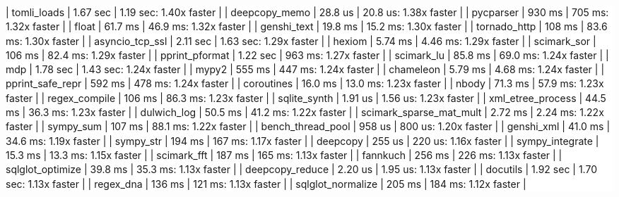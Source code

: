 | tomli_loads              | 1.67 sec                                                    | 1.19 sec: 1.40x faster                                                      |
| deepcopy_memo            | 28.8 us                                                     | 20.8 us: 1.38x faster                                                       |
| pycparser                | 930 ms                                                      | 705 ms: 1.32x faster                                                        |
| float                    | 61.7 ms                                                     | 46.9 ms: 1.32x faster                                                       |
| genshi_text              | 19.8 ms                                                     | 15.2 ms: 1.30x faster                                                       |
| tornado_http             | 108 ms                                                      | 83.6 ms: 1.30x faster                                                       |
| asyncio_tcp_ssl          | 2.11 sec                                                    | 1.63 sec: 1.29x faster                                                      |
| hexiom                   | 5.74 ms                                                     | 4.46 ms: 1.29x faster                                                       |
| scimark_sor              | 106 ms                                                      | 82.4 ms: 1.29x faster                                                       |
| pprint_pformat           | 1.22 sec                                                    | 963 ms: 1.27x faster                                                        |
| scimark_lu               | 85.8 ms                                                     | 69.0 ms: 1.24x faster                                                       |
| mdp                      | 1.78 sec                                                    | 1.43 sec: 1.24x faster                                                      |
| mypy2                    | 555 ms                                                      | 447 ms: 1.24x faster                                                        |
| chameleon                | 5.79 ms                                                     | 4.68 ms: 1.24x faster                                                       |
| pprint_safe_repr         | 592 ms                                                      | 478 ms: 1.24x faster                                                        |
| coroutines               | 16.0 ms                                                     | 13.0 ms: 1.23x faster                                                       |
| nbody                    | 71.3 ms                                                     | 57.9 ms: 1.23x faster                                                       |
| regex_compile            | 106 ms                                                      | 86.3 ms: 1.23x faster                                                       |
| sqlite_synth             | 1.91 us                                                     | 1.56 us: 1.23x faster                                                       |
| xml_etree_process        | 44.5 ms                                                     | 36.3 ms: 1.23x faster                                                       |
| dulwich_log              | 50.5 ms                                                     | 41.2 ms: 1.22x faster                                                       |
| scimark_sparse_mat_mult  | 2.72 ms                                                     | 2.24 ms: 1.22x faster                                                       |
| sympy_sum                | 107 ms                                                      | 88.1 ms: 1.22x faster                                                       |
| bench_thread_pool        | 958 us                                                      | 800 us: 1.20x faster                                                        |
| genshi_xml               | 41.0 ms                                                     | 34.6 ms: 1.19x faster                                                       |
| sympy_str                | 194 ms                                                      | 167 ms: 1.17x faster                                                        |
| deepcopy                 | 255 us                                                      | 220 us: 1.16x faster                                                        |
| sympy_integrate          | 15.3 ms                                                     | 13.3 ms: 1.15x faster                                                       |
| scimark_fft              | 187 ms                                                      | 165 ms: 1.13x faster                                                        |
| fannkuch                 | 256 ms                                                      | 226 ms: 1.13x faster                                                        |
| sqlglot_optimize         | 39.8 ms                                                     | 35.3 ms: 1.13x faster                                                       |
| deepcopy_reduce          | 2.20 us                                                     | 1.95 us: 1.13x faster                                                       |
| docutils                 | 1.92 sec                                                    | 1.70 sec: 1.13x faster                                                      |
| regex_dna                | 136 ms                                                      | 121 ms: 1.13x faster                                                        |
| sqlglot_normalize        | 205 ms                                                      | 184 ms: 1.12x faster                                                        |